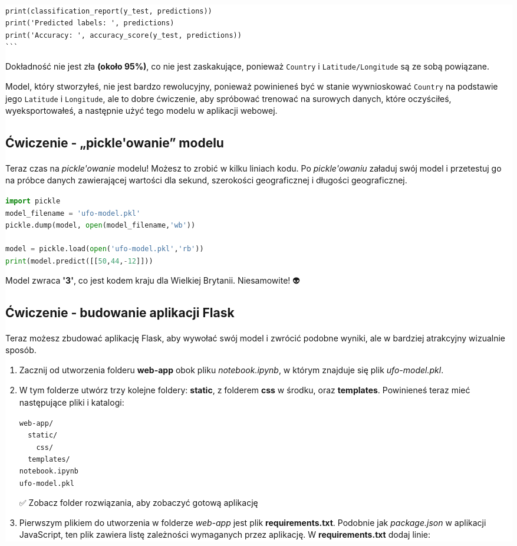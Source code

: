     print(classification_report(y_test, predictions))
    print('Predicted labels: ', predictions)
    print('Accuracy: ', accuracy_score(y_test, predictions))
    ```

Dokładność nie jest zła **(około 95%)**, co nie jest zaskakujące, ponieważ `Country` i `Latitude/Longitude` są ze sobą powiązane.

Model, który stworzyłeś, nie jest bardzo rewolucyjny, ponieważ powinieneś być w stanie wywnioskować `Country` na podstawie jego `Latitude` i `Longitude`, ale to dobre ćwiczenie, aby spróbować trenować na surowych danych, które oczyściłeś, wyeksportowałeś, a następnie użyć tego modelu w aplikacji webowej.

## Ćwiczenie - „pickle'owanie” modelu

Teraz czas na _pickle'owanie_ modelu! Możesz to zrobić w kilku liniach kodu. Po _pickle'owaniu_ załaduj swój model i przetestuj go na próbce danych zawierającej wartości dla sekund, szerokości geograficznej i długości geograficznej.

```python
import pickle
model_filename = 'ufo-model.pkl'
pickle.dump(model, open(model_filename,'wb'))

model = pickle.load(open('ufo-model.pkl','rb'))
print(model.predict([[50,44,-12]]))
```

Model zwraca **'3'**, co jest kodem kraju dla Wielkiej Brytanii. Niesamowite! 👽

## Ćwiczenie - budowanie aplikacji Flask

Teraz możesz zbudować aplikację Flask, aby wywołać swój model i zwrócić podobne wyniki, ale w bardziej atrakcyjny wizualnie sposób.

1. Zacznij od utworzenia folderu **web-app** obok pliku _notebook.ipynb_, w którym znajduje się plik _ufo-model.pkl_.

1. W tym folderze utwórz trzy kolejne foldery: **static**, z folderem **css** w środku, oraz **templates**. Powinieneś teraz mieć następujące pliki i katalogi:

    ```output
    web-app/
      static/
        css/
      templates/
    notebook.ipynb
    ufo-model.pkl
    ```

    ✅ Zobacz folder rozwiązania, aby zobaczyć gotową aplikację

1. Pierwszym plikiem do utworzenia w folderze _web-app_ jest plik **requirements.txt**. Podobnie jak _package.json_ w aplikacji JavaScript, ten plik zawiera listę zależności wymaganych przez aplikację. W **requirements.txt** dodaj linie:

